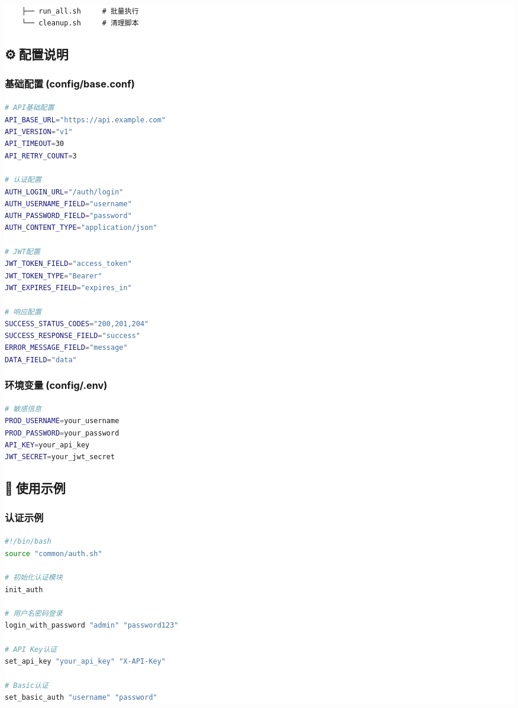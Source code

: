 ```
    ├── run_all.sh     # 批量执行
    └── cleanup.sh     # 清理脚本
```

## ⚙️ 配置说明

### 基础配置 (config/base.conf)

```bash
# API基础配置
API_BASE_URL="https://api.example.com"
API_VERSION="v1"
API_TIMEOUT=30
API_RETRY_COUNT=3

# 认证配置
AUTH_LOGIN_URL="/auth/login"
AUTH_USERNAME_FIELD="username"
AUTH_PASSWORD_FIELD="password"
AUTH_CONTENT_TYPE="application/json"

# JWT配置
JWT_TOKEN_FIELD="access_token"
JWT_TOKEN_TYPE="Bearer"
JWT_EXPIRES_FIELD="expires_in"

# 响应配置
SUCCESS_STATUS_CODES="200,201,204"
SUCCESS_RESPONSE_FIELD="success"
ERROR_MESSAGE_FIELD="message"
DATA_FIELD="data"
```

### 环境变量 (config/.env)

```bash
# 敏感信息
PROD_USERNAME=your_username
PROD_PASSWORD=your_password
API_KEY=your_api_key
JWT_SECRET=your_jwt_secret
```

## 🔧 使用示例

### 认证示例

```bash
#!/bin/bash
source "common/auth.sh"

# 初始化认证模块
init_auth

# 用户名密码登录
login_with_password "admin" "password123"

# API Key认证
set_api_key "your_api_key" "X-API-Key"

# Basic认证
set_basic_auth "username" "password"

```